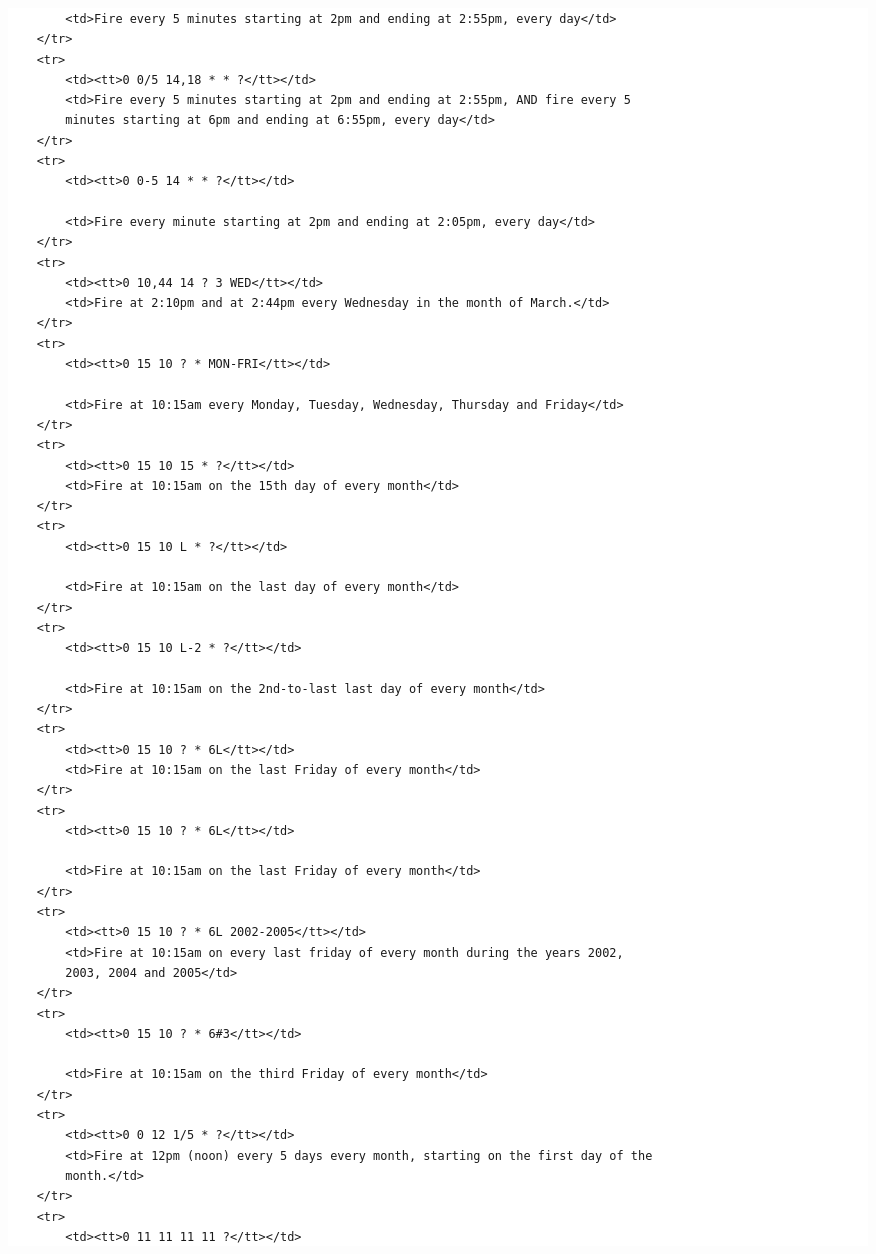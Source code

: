             <td>Fire every 5 minutes starting at 2pm and ending at 2:55pm, every day</td>
        </tr>
        <tr>
            <td><tt>0 0/5 14,18 * * ?</tt></td>
            <td>Fire every 5 minutes starting at 2pm and ending at 2:55pm, AND fire every 5
            minutes starting at 6pm and ending at 6:55pm, every day</td>
        </tr>
        <tr>
            <td><tt>0 0-5 14 * * ?</tt></td>

            <td>Fire every minute starting at 2pm and ending at 2:05pm, every day</td>
        </tr>
        <tr>
            <td><tt>0 10,44 14 ? 3 WED</tt></td>
            <td>Fire at 2:10pm and at 2:44pm every Wednesday in the month of March.</td>
        </tr>
        <tr>
            <td><tt>0 15 10 ? * MON-FRI</tt></td>

            <td>Fire at 10:15am every Monday, Tuesday, Wednesday, Thursday and Friday</td>
        </tr>
        <tr>
            <td><tt>0 15 10 15 * ?</tt></td>
            <td>Fire at 10:15am on the 15th day of every month</td>
        </tr>
        <tr>
            <td><tt>0 15 10 L * ?</tt></td>

            <td>Fire at 10:15am on the last day of every month</td>
        </tr>
        <tr>
            <td><tt>0 15 10 L-2 * ?</tt></td>

            <td>Fire at 10:15am on the 2nd-to-last last day of every month</td>
        </tr>
        <tr>
            <td><tt>0 15 10 ? * 6L</tt></td>
            <td>Fire at 10:15am on the last Friday of every month</td>
        </tr>
        <tr>
            <td><tt>0 15 10 ? * 6L</tt></td>

            <td>Fire at 10:15am on the last Friday of every month</td>
        </tr>
        <tr>
            <td><tt>0 15 10 ? * 6L 2002-2005</tt></td>
            <td>Fire at 10:15am on every last friday of every month during the years 2002,
            2003, 2004 and 2005</td>
        </tr>
        <tr>
            <td><tt>0 15 10 ? * 6#3</tt></td>

            <td>Fire at 10:15am on the third Friday of every month</td>
        </tr>
        <tr>
            <td><tt>0 0 12 1/5 * ?</tt></td>
            <td>Fire at 12pm (noon) every 5 days every month, starting on the first day of the
            month.</td>
        </tr>
        <tr>
            <td><tt>0 11 11 11 11 ?</tt></td>
